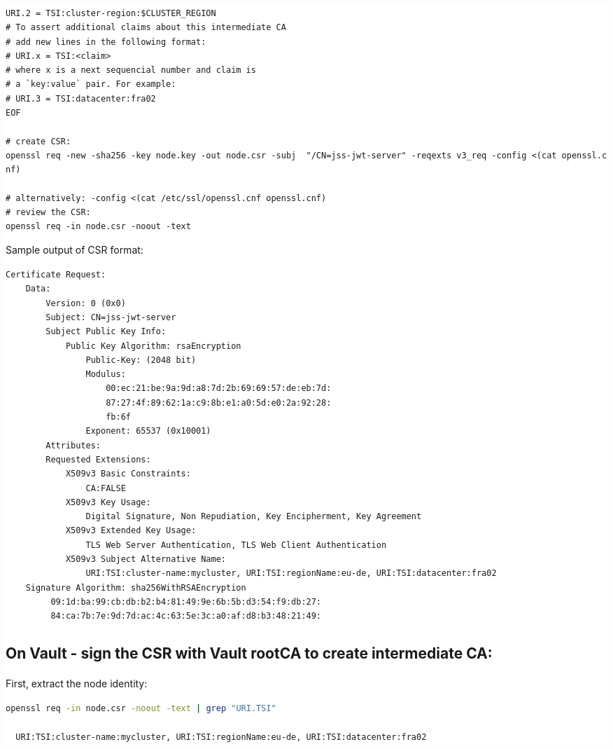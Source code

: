 ```console
URI.2 = TSI:cluster-region:$CLUSTER_REGION
# To assert additional claims about this intermediate CA
# add new lines in the following format:
# URI.x = TSI:<claim>
# where x is a next sequencial number and claim is
# a `key:value` pair. For example:
# URI.3 = TSI:datacenter:fra02
EOF

# create CSR:
openssl req -new -sha256 -key node.key -out node.csr -subj  "/CN=jss-jwt-server" -reqexts v3_req -config <(cat openssl.cnf)

# alternatively: -config <(cat /etc/ssl/openssl.cnf openssl.cnf)
# review the CSR:
openssl req -in node.csr -noout -text
```
Sample output of CSR format:
```
Certificate Request:
    Data:
        Version: 0 (0x0)
        Subject: CN=jss-jwt-server
        Subject Public Key Info:
            Public Key Algorithm: rsaEncryption
                Public-Key: (2048 bit)
                Modulus:
                    00:ec:21:be:9a:9d:a8:7d:2b:69:69:57:de:eb:7d:
                    87:27:4f:89:62:1a:c9:8b:e1:a0:5d:e0:2a:92:28:
                    fb:6f
                Exponent: 65537 (0x10001)
        Attributes:
        Requested Extensions:
            X509v3 Basic Constraints:
                CA:FALSE
            X509v3 Key Usage:
                Digital Signature, Non Repudiation, Key Encipherment, Key Agreement
            X509v3 Extended Key Usage:
                TLS Web Server Authentication, TLS Web Client Authentication
            X509v3 Subject Alternative Name:
                URI:TSI:cluster-name:mycluster, URI:TSI:regionName:eu-de, URI:TSI:datacenter:fra02
    Signature Algorithm: sha256WithRSAEncryption
         09:1d:ba:99:cb:db:b2:b4:81:49:9e:6b:5b:d3:54:f9:db:27:
         84:ca:7b:7e:9d:7d:ac:4c:63:5e:3c:a0:af:d8:b3:48:21:49:
```

## On Vault - sign the CSR with Vault rootCA to create intermediate CA:

First, extract the node identity:
```bash
openssl req -in node.csr -noout -text | grep "URI.TSI"

  URI:TSI:cluster-name:mycluster, URI:TSI:regionName:eu-de, URI:TSI:datacenter:fra02
```
